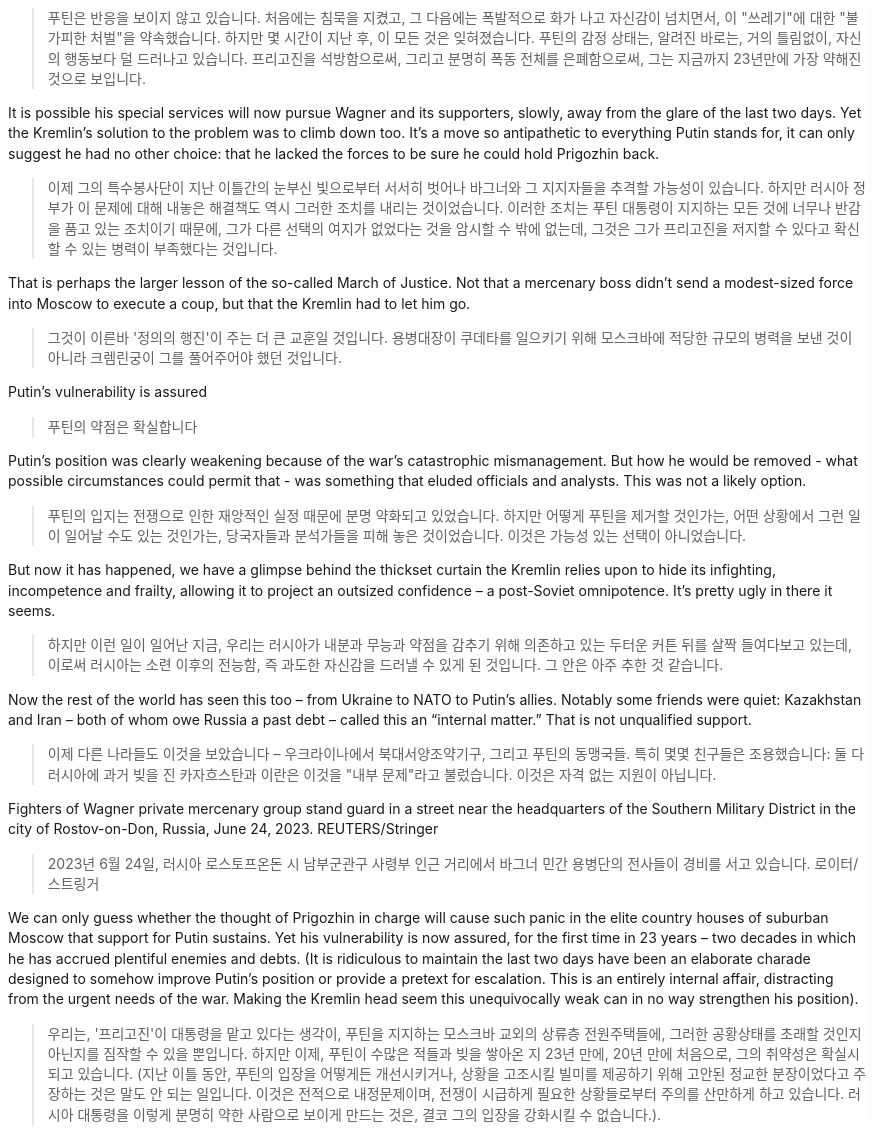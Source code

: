 > 푸틴은 반응을 보이지 않고 있습니다. 처음에는 침묵을 지켰고, 그 다음에는 폭발적으로 화가 나고 자신감이 넘치면서, 이 "쓰레기"에 대한 "불가피한 처벌"을 약속했습니다. 하지만 몇 시간이 지난 후, 이 모든 것은 잊혀졌습니다. 푸틴의 감정 상태는, 알려진 바로는, 거의 틀림없이, 자신의 행동보다 덜 드러나고 있습니다. 프리고진을 석방함으로써, 그리고 분명히 폭동 전체를 은폐함으로써, 그는 지금까지 23년만에 가장 약해진 것으로 보입니다.

It is possible his special services will now pursue Wagner and its supporters, slowly, away from the glare of the last two days. Yet the Kremlin’s solution to the problem was to climb down too. It’s a move so antipathetic to everything Putin stands for, it can only suggest he had no other choice: that he lacked the forces to be sure he could hold Prigozhin back.

> 이제 그의 특수봉사단이 지난 이틀간의 눈부신 빛으로부터 서서히 벗어나 바그너와 그 지지자들을 추격할 가능성이 있습니다. 하지만 러시아 정부가 이 문제에 대해 내놓은 해결책도 역시 그러한 조치를 내리는 것이었습니다. 이러한 조치는 푸틴 대통령이 지지하는 모든 것에 너무나 반감을 품고 있는 조치이기 때문에, 그가 다른 선택의 여지가 없었다는 것을 암시할 수 밖에 없는데, 그것은 그가 프리고진을 저지할 수 있다고 확신할 수 있는 병력이 부족했다는 것입니다.

That is perhaps the larger lesson of the so-called March of Justice. Not that a mercenary boss didn’t send a modest-sized force into Moscow to execute a coup, but that the Kremlin had to let him go.

> 그것이 이른바 '정의의 행진'이 주는 더 큰 교훈일 것입니다. 용병대장이 쿠데타를 일으키기 위해 모스크바에 적당한 규모의 병력을 보낸 것이 아니라 크렘린궁이 그를 풀어주어야 했던 것입니다.

Putin’s vulnerability is assured

> 푸틴의 약점은 확실합니다

Putin’s position was clearly weakening because of the war’s catastrophic mismanagement. But how he would be removed - what possible circumstances could permit that - was something that eluded officials and analysts. This was not a likely option.

> 푸틴의 입지는 전쟁으로 인한 재앙적인 실정 때문에 분명 약화되고 있었습니다. 하지만 어떻게 푸틴을 제거할 것인가는, 어떤 상황에서 그런 일이 일어날 수도 있는 것인가는, 당국자들과 분석가들을 피해 놓은 것이었습니다. 이것은 가능성 있는 선택이 아니었습니다.

But now it has happened, we have a glimpse behind the thickset curtain the Kremlin relies upon to hide its infighting, incompetence and frailty, allowing it to project an outsized confidence – a post-Soviet omnipotence. It’s pretty ugly in there it seems.

> 하지만 이런 일이 일어난 지금, 우리는 러시아가 내분과 무능과 약점을 감추기 위해 의존하고 있는 두터운 커튼 뒤를 살짝 들여다보고 있는데, 이로써 러시아는 소련 이후의 전능함, 즉 과도한 자신감을 드러낼 수 있게 된 것입니다. 그 안은 아주 추한 것 같습니다.

Now the rest of the world has seen this too – from Ukraine to NATO to Putin’s allies. Notably some friends were quiet: Kazakhstan and Iran – both of whom owe Russia a past debt – called this an “internal matter.” That is not unqualified support.

> 이제 다른 나라들도 이것을 보았습니다 – 우크라이나에서 북대서양조약기구, 그리고 푸틴의 동맹국들. 특히 몇몇 친구들은 조용했습니다: 둘 다 러시아에 과거 빚을 진 카자흐스탄과 이란은 이것을 "내부 문제"라고 불렀습니다. 이것은 자격 없는 지원이 아닙니다.

Fighters of Wagner private mercenary group stand guard in a street near the headquarters of the Southern Military District in the city of Rostov-on-Don, Russia, June 24, 2023. REUTERS/Stringer

> 2023년 6월 24일, 러시아 로스토프온돈 시 남부군관구 사령부 인근 거리에서 바그너 민간 용병단의 전사들이 경비를 서고 있습니다. 로이터/스트링거

We can only guess whether the thought of Prigozhin in charge will cause such panic in the elite country houses of suburban Moscow that support for Putin sustains. Yet his vulnerability is now assured, for the first time in 23 years – two decades in which he has accrued plentiful enemies and debts. (It is ridiculous to maintain the last two days have been an elaborate charade designed to somehow improve Putin’s position or provide a pretext for escalation. This is an entirely internal affair, distracting from the urgent needs of the war. Making the Kremlin head seem this unequivocally weak can in no way strengthen his position).

> 우리는, '프리고진'이 대통령을 맡고 있다는 생각이, 푸틴을 지지하는 모스크바 교외의 상류층 전원주택들에, 그러한 공황상태를 초래할 것인지 아닌지를 짐작할 수 있을 뿐입니다. 하지만 이제, 푸틴이 수많은 적들과 빚을 쌓아온 지 23년 만에, 20년 만에 처음으로, 그의 취약성은 확실시되고 있습니다. (지난 이틀 동안, 푸틴의 입장을 어떻게든 개선시키거나, 상황을 고조시킬 빌미를 제공하기 위해 고안된 정교한 분장이었다고 주장하는 것은 말도 안 되는 일입니다. 이것은 전적으로 내정문제이며, 전쟁이 시급하게 필요한 상황들로부터 주의를 산만하게 하고 있습니다. 러시아 대통령을 이렇게 분명히 약한 사람으로 보이게 만드는 것은, 결코 그의 입장을 강화시킬 수 없습니다.).
